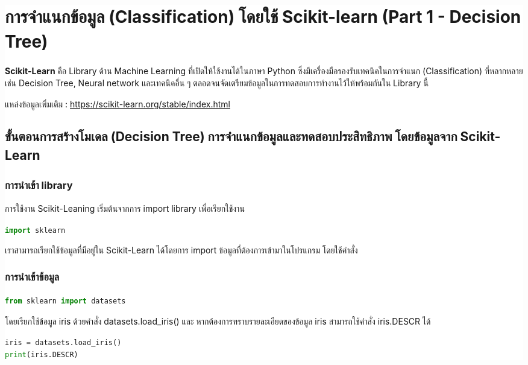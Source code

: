 # การจำแนกข้อมูล (Classification) โดยใช้ Scikit-learn (Part 1 - Decision Tree)

**Scikit-Learn** คือ Library ด้าน Machine Learning ที่เปิดให้ใช้งานได้ในภาษา Python ซึ่งมีเครื่องมือรองรับเทคนิคในการจำแนก (Classification) ที่หลากหลาย เช่น Decision Tree, Neural network และเทคนิคอื่น ๆ ตลอดจนจัดเตรียมข้อมูลในการทดสอบการทำงานไว้ให้พร้อมกันใน Library นี้

แหล่งข้อมูลเพิ่มเติม : https://scikit-learn.org/stable/index.html

## ขั้นตอนการสร้างโมเดล (Decision Tree) การจำแนกข้อมูลและทดสอบประสิทธิภาพ โดยข้อมูลจาก Scikit-Learn 

### การนำเข้า library
การใช้งาน Scikit-Leaning เริ่มต้นจากการ import library เพื่อเรียกใช้งาน

```python
import sklearn
```

เราสามารถเรียกใช้ข้อมูลที่มีอยู่ใน Scikit-Learn ได้โดยการ import ข้อมูลที่ต้องการเข้ามาในโปรแกรม โดยใช้คำสั่ง


### การนำเข้าข้อมูล

```python
from sklearn import datasets
```

โดยเรียกใช้ข้อมูล iris ด้วยคำสั่ง datasets.load_iris() และ หากต้องการทราบรายละเอียดของข้อมูล iris สามารถใช้คำสั่ง iris.DESCR ได้

```python
iris = datasets.load_iris()
print(iris.DESCR)
```
